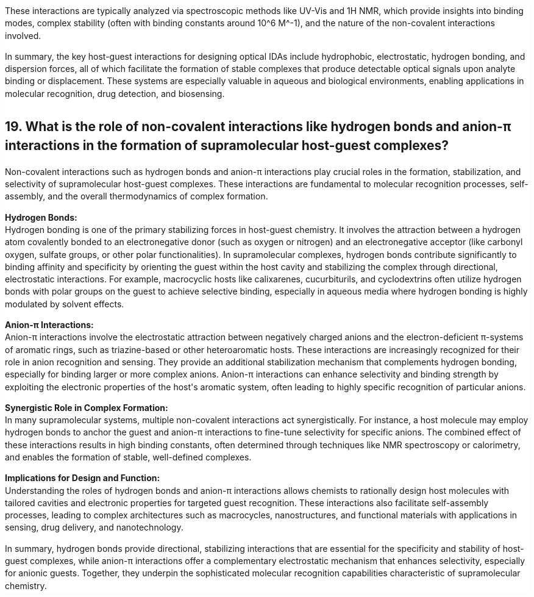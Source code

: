 These interactions are typically analyzed via spectroscopic methods like UV-Vis and 1H NMR, which provide insights into binding modes, complex stability (often with binding constants around 10^6 M^-1), and the nature of the non-covalent interactions involved.

In summary, the key host-guest interactions for designing optical IDAs include hydrophobic, electrostatic, hydrogen bonding, and dispersion forces, all of which facilitate the formation of stable complexes that produce detectable optical signals upon analyte binding or displacement. These systems are especially valuable in aqueous and biological environments, enabling applications in molecular recognition, drug detection, and biosensing.

## 19. What is the role of non-covalent interactions like hydrogen bonds and anion-π interactions in the formation of supramolecular host-guest complexes?

Non-covalent interactions such as hydrogen bonds and anion-π interactions play crucial roles in the formation, stabilization, and selectivity of supramolecular host-guest complexes. These interactions are fundamental to molecular recognition processes, self-assembly, and the overall thermodynamics of complex formation.

**Hydrogen Bonds:**  
Hydrogen bonding is one of the primary stabilizing forces in host-guest chemistry. It involves the attraction between a hydrogen atom covalently bonded to an electronegative donor (such as oxygen or nitrogen) and an electronegative acceptor (like carbonyl oxygen, sulfate groups, or other polar functionalities). In supramolecular complexes, hydrogen bonds contribute significantly to binding affinity and specificity by orienting the guest within the host cavity and stabilizing the complex through directional, electrostatic interactions. For example, macrocyclic hosts like calixarenes, cucurbiturils, and cyclodextrins often utilize hydrogen bonds with polar groups on the guest to achieve selective binding, especially in aqueous media where hydrogen bonding is highly modulated by solvent effects.

**Anion-π Interactions:**  
Anion-π interactions involve the electrostatic attraction between negatively charged anions and the electron-deficient π-systems of aromatic rings, such as triazine-based or other heteroaromatic hosts. These interactions are increasingly recognized for their role in anion recognition and sensing. They provide an additional stabilization mechanism that complements hydrogen bonding, especially for binding larger or more complex anions. Anion-π interactions can enhance selectivity and binding strength by exploiting the electronic properties of the host's aromatic system, often leading to highly specific recognition of particular anions.

**Synergistic Role in Complex Formation:**  
In many supramolecular systems, multiple non-covalent interactions act synergistically. For instance, a host molecule may employ hydrogen bonds to anchor the guest and anion-π interactions to fine-tune selectivity for specific anions. The combined effect of these interactions results in high binding constants, often determined through techniques like NMR spectroscopy or calorimetry, and enables the formation of stable, well-defined complexes.

**Implications for Design and Function:**  
Understanding the roles of hydrogen bonds and anion-π interactions allows chemists to rationally design host molecules with tailored cavities and electronic properties for targeted guest recognition. These interactions also facilitate self-assembly processes, leading to complex architectures such as macrocycles, nanostructures, and functional materials with applications in sensing, drug delivery, and nanotechnology.

In summary, hydrogen bonds provide directional, stabilizing interactions that are essential for the specificity and stability of host-guest complexes, while anion-π interactions offer a complementary electrostatic mechanism that enhances selectivity, especially for anionic guests. Together, they underpin the sophisticated molecular recognition capabilities characteristic of supramolecular chemistry.
